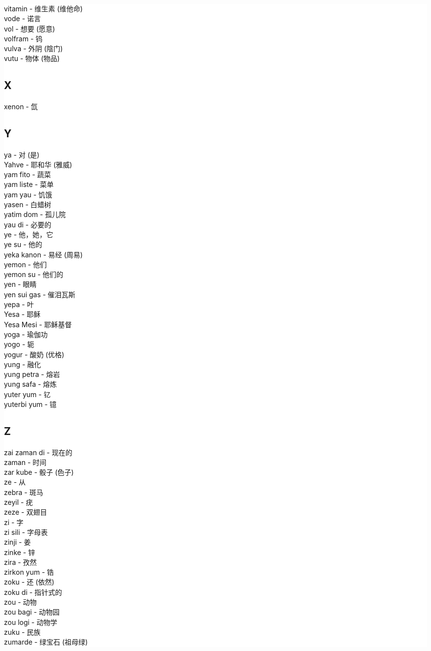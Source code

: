 vitamin - 维生素 (维他命)  
vode - 诺言  
vol - 想要 (愿意)  
volfram - 钨  
vulva - 外阴 (陰门)  
vutu - 物体 (物品)  

## X  

xenon - 氙  

## Y  

ya - 对 (是)  
Yahve - 耶和华 (雅威)  
yam fito - 蔬菜  
yam liste - 菜单  
yam yau - 饥饿  
yasen - 白蜡树  
yatim dom - 孤儿院  
yau di - 必要的  
ye - 他，她，它  
ye su - 他的  
yeka kanon - 易经 (周易)  
yemon - 他们  
yemon su - 他们的  
yen - 眼睛  
yen sui gas - 催泪瓦斯  
yepa - 叶  
Yesa - 耶稣  
Yesa Mesi - 耶稣基督  
yoga - 瑜伽功  
yogo - 轭  
yogur - 酸奶 (优格)  
yung - 融化  
yung petra - 熔岩  
yung safa - 熔炼  
yuter yum - 钇  
yuterbi yum - 镱  

## Z  

zai zaman di - 现在的  
zaman - 时间  
zar kube - 骰子 (色子)  
ze - 从  
zebra - 斑马  
zeyil - 疣  
zeze - 双翅目  
zi - 字  
zi sili - 字母表  
zinji - 姜  
zinke - 锌  
zira - 孜然  
zirkon yum - 锆  
zoku - 还 (依然)  
zoku di - 指针式的  
zou - 动物  
zou bagi - 动物园  
zou logi - 动物学  
zuku - 民族  
zumarde - 绿宝石 (祖母绿)  
